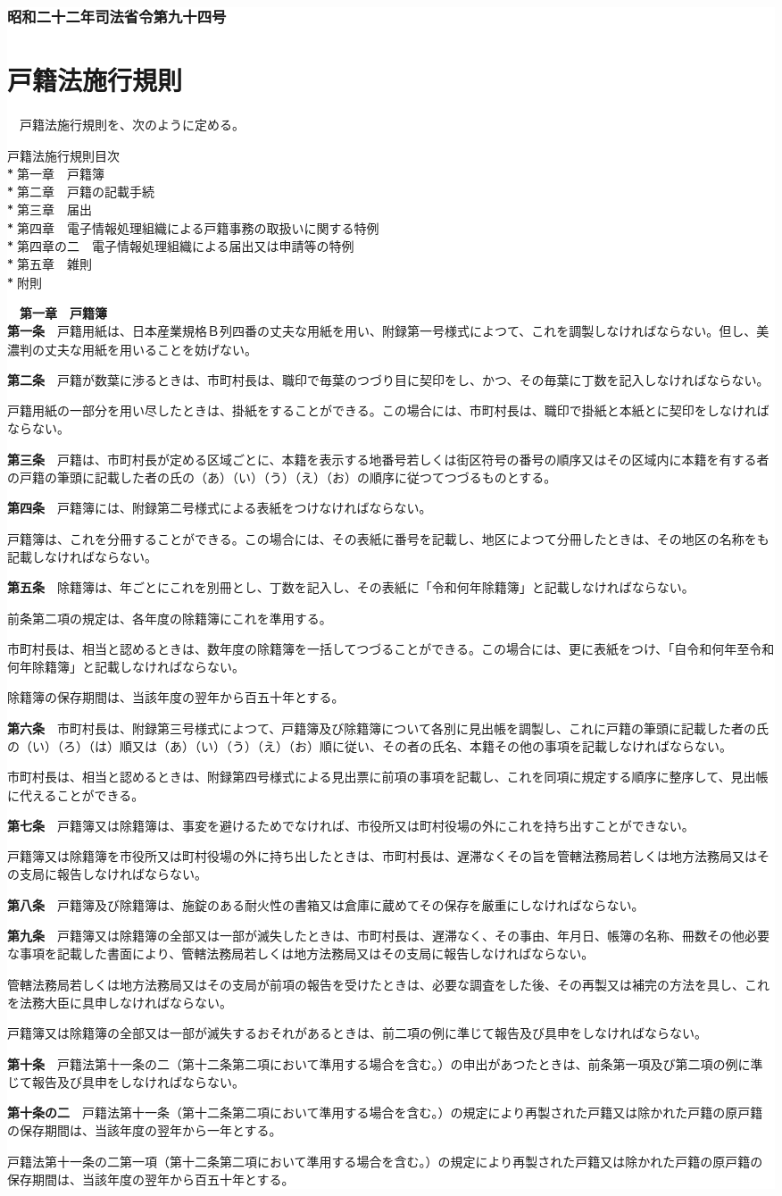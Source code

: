 ### 昭和二十二年司法省令第九十四号  
# 戸籍法施行規則  
　戸籍法施行規則を、次のように定める。  
  
戸籍法施行規則目次  
	* 第一章　戸籍簿  
	* 第二章　戸籍の記載手続  
	* 第三章　届出  
	* 第四章　電子情報処理組織による戸籍事務の取扱いに関する特例  
	* 第四章の二　電子情報処理組織による届出又は申請等の特例  
	* 第五章　雑則  
	* 附則  
  
&emsp;**第一章　戸籍簿**  
**第一条**　戸籍用紙は、日本産業規格Ｂ列四番の丈夫な用紙を用い、附録第一号様式によつて、これを調製しなければならない。但し、美濃判の丈夫な用紙を用いることを妨げない。  
  
**第二条**　戸籍が数葉に渉るときは、市町村長は、職印で毎葉のつづり目に契印をし、かつ、その毎葉に丁数を記入しなければならない。  
  
戸籍用紙の一部分を用い尽したときは、掛紙をすることができる。この場合には、市町村長は、職印で掛紙と本紙とに契印をしなければならない。  
  
**第三条**　戸籍は、市町村長が定める区域ごとに、本籍を表示する地番号若しくは街区符号の番号の順序又はその区域内に本籍を有する者の戸籍の筆頭に記載した者の氏の（あ）（い）（う）（え）（お）の順序に従つてつづるものとする。  
  
**第四条**　戸籍簿には、附録第二号様式による表紙をつけなければならない。  
  
戸籍簿は、これを分冊することができる。この場合には、その表紙に番号を記載し、地区によつて分冊したときは、その地区の名称をも記載しなければならない。  
  
**第五条**　除籍簿は、年ごとにこれを別冊とし、丁数を記入し、その表紙に「令和何年除籍簿」と記載しなければならない。  
  
前条第二項の規定は、各年度の除籍簿にこれを準用する。  
  
市町村長は、相当と認めるときは、数年度の除籍簿を一括してつづることができる。この場合には、更に表紙をつけ、「自令和何年至令和何年除籍簿」と記載しなければならない。  
  
除籍簿の保存期間は、当該年度の翌年から百五十年とする。  
  
**第六条**　市町村長は、附録第三号様式によつて、戸籍簿及び除籍簿について各別に見出帳を調製し、これに戸籍の筆頭に記載した者の氏の（い）（ろ）（は）順又は（あ）（い）（う）（え）（お）順に従い、その者の氏名、本籍その他の事項を記載しなければならない。  
  
市町村長は、相当と認めるときは、附録第四号様式による見出票に前項の事項を記載し、これを同項に規定する順序に整序して、見出帳に代えることができる。  
  
**第七条**　戸籍簿又は除籍簿は、事変を避けるためでなければ、市役所又は町村役場の外にこれを持ち出すことができない。  
  
戸籍簿又は除籍簿を市役所又は町村役場の外に持ち出したときは、市町村長は、遅滞なくその旨を管轄法務局若しくは地方法務局又はその支局に報告しなければならない。  
  
**第八条**　戸籍簿及び除籍簿は、施錠のある耐火性の書箱又は倉庫に蔵めてその保存を厳重にしなければならない。  
  
**第九条**　戸籍簿又は除籍簿の全部又は一部が滅失したときは、市町村長は、遅滞なく、その事由、年月日、帳簿の名称、冊数その他必要な事項を記載した書面により、管轄法務局若しくは地方法務局又はその支局に報告しなければならない。  
  
管轄法務局若しくは地方法務局又はその支局が前項の報告を受けたときは、必要な調査をした後、その再製又は補完の方法を具し、これを法務大臣に具申しなければならない。  
  
戸籍簿又は除籍簿の全部又は一部が滅失するおそれがあるときは、前二項の例に準じて報告及び具申をしなければならない。  
  
**第十条**　戸籍法第十一条の二（第十二条第二項において準用する場合を含む。）の申出があつたときは、前条第一項及び第二項の例に準じて報告及び具申をしなければならない。  
  
**第十条の二**　戸籍法第十一条（第十二条第二項において準用する場合を含む。）の規定により再製された戸籍又は除かれた戸籍の原戸籍の保存期間は、当該年度の翌年から一年とする。  
  
戸籍法第十一条の二第一項（第十二条第二項において準用する場合を含む。）の規定により再製された戸籍又は除かれた戸籍の原戸籍の保存期間は、当該年度の翌年から百五十年とする。  
  